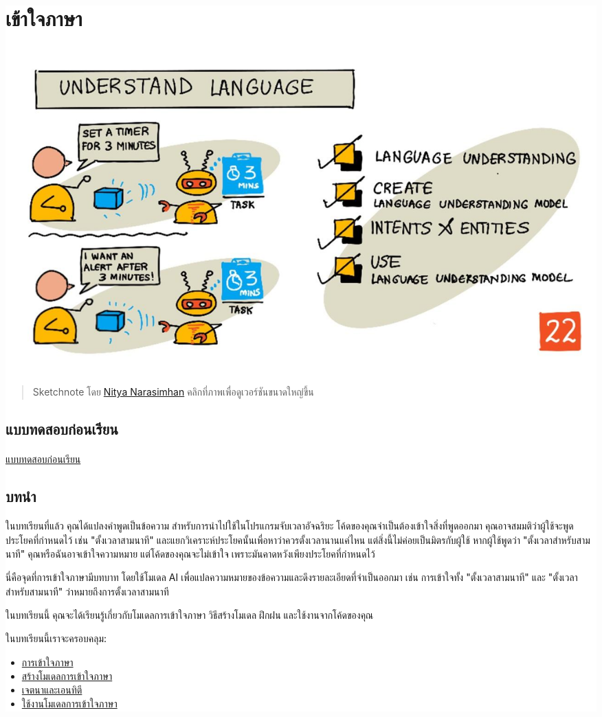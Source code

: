 
# เข้าใจภาษา

![ภาพรวมของบทเรียนนี้ในรูปแบบ Sketchnote](../../../../../translated_images/lesson-22.6148ea28500d9e00c396aaa2649935fb6641362c8f03d8e5e90a676977ab01dd.th.jpg)

> Sketchnote โดย [Nitya Narasimhan](https://github.com/nitya) คลิกที่ภาพเพื่อดูเวอร์ชันขนาดใหญ่ขึ้น

## แบบทดสอบก่อนเรียน

[แบบทดสอบก่อนเรียน](https://black-meadow-040d15503.1.azurestaticapps.net/quiz/43)

## บทนำ

ในบทเรียนที่แล้ว คุณได้แปลงคำพูดเป็นข้อความ สำหรับการนำไปใช้ในโปรแกรมจับเวลาอัจฉริยะ โค้ดของคุณจำเป็นต้องเข้าใจสิ่งที่พูดออกมา คุณอาจสมมติว่าผู้ใช้จะพูดประโยคที่กำหนดไว้ เช่น "ตั้งเวลาสามนาที" และแยกวิเคราะห์ประโยคนั้นเพื่อหาว่าควรตั้งเวลานานแค่ไหน แต่สิ่งนี้ไม่ค่อยเป็นมิตรกับผู้ใช้ หากผู้ใช้พูดว่า "ตั้งเวลาสำหรับสามนาที" คุณหรือฉันอาจเข้าใจความหมาย แต่โค้ดของคุณจะไม่เข้าใจ เพราะมันคาดหวังเพียงประโยคที่กำหนดไว้

นี่คือจุดที่การเข้าใจภาษามีบทบาท โดยใช้โมเดล AI เพื่อแปลความหมายของข้อความและดึงรายละเอียดที่จำเป็นออกมา เช่น การเข้าใจทั้ง "ตั้งเวลาสามนาที" และ "ตั้งเวลาสำหรับสามนาที" ว่าหมายถึงการตั้งเวลาสามนาที

ในบทเรียนนี้ คุณจะได้เรียนรู้เกี่ยวกับโมเดลการเข้าใจภาษา วิธีสร้างโมเดล ฝึกฝน และใช้งานจากโค้ดของคุณ

ในบทเรียนนี้เราจะครอบคลุม:

* [การเข้าใจภาษา](../../../../../6-consumer/lessons/2-language-understanding)
* [สร้างโมเดลการเข้าใจภาษา](../../../../../6-consumer/lessons/2-language-understanding)
* [เจตนาและเอนทิตี](../../../../../6-consumer/lessons/2-language-understanding)
* [ใช้งานโมเดลการเข้าใจภาษา](../../../../../6-consumer/lessons/2-language-understanding)
